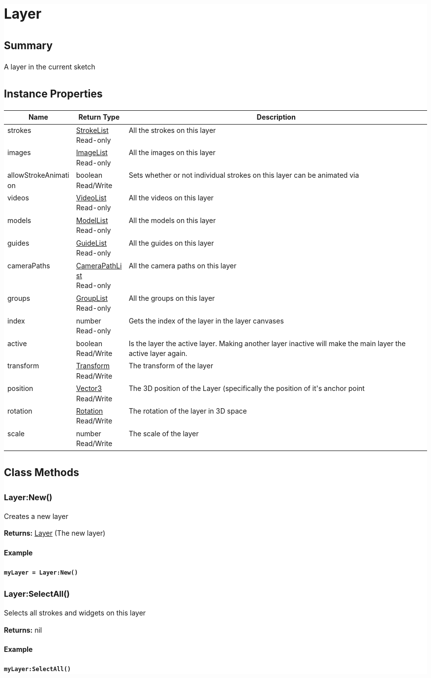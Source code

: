 # Layer

## Summary

A layer in the current sketch

## Instance Properties

<table data-full-width="false"><thead><tr><th>Name</th><th>Return Type</th><th>Description</th></tr></thead><tbody><tr><td>strokes</td><td><a href="strokelist.md">StrokeList</a><br>Read-only</td><td>All the strokes on this layer</td></tr><tr><td>images</td><td><a href="imagelist.md">ImageList</a><br>Read-only</td><td>All the images on this layer</td></tr><tr><td>allowStrokeAnimation</td><td>boolean<br>Read/Write</td><td>Sets whether or not individual strokes on this layer can be animated via</td></tr><tr><td>videos</td><td><a href="videolist.md">VideoList</a><br>Read-only</td><td>All the videos on this layer</td></tr><tr><td>models</td><td><a href="modellist.md">ModelList</a><br>Read-only</td><td>All the models on this layer</td></tr><tr><td>guides</td><td><a href="guidelist.md">GuideList</a><br>Read-only</td><td>All the guides on this layer</td></tr><tr><td>cameraPaths</td><td><a href="camerapathlist.md">CameraPathList</a><br>Read-only</td><td>All the camera paths on this layer</td></tr><tr><td>groups</td><td><a href="grouplist.md">GroupList</a><br>Read-only</td><td>All the groups on this layer</td></tr><tr><td>index</td><td>number<br>Read-only</td><td>Gets the index of the layer in the layer canvases</td></tr><tr><td>active</td><td>boolean<br>Read/Write</td><td>Is the layer the active layer. Making another layer inactive will make the main layer the active layer again.</td></tr><tr><td>transform</td><td><a href="transform.md">Transform</a><br>Read/Write</td><td>The transform of the layer</td></tr><tr><td>position</td><td><a href="vector3.md">Vector3</a><br>Read/Write</td><td>The 3D position of the Layer (specifically the position of it's anchor point</td></tr><tr><td>rotation</td><td><a href="rotation.md">Rotation</a><br>Read/Write</td><td>The rotation of the layer in 3D space</td></tr><tr><td>scale</td><td>number<br>Read/Write</td><td>The scale of the layer</td></tr></tbody></table>

## Class Methods

### Layer:New()

Creates a new layer

**Returns:** [Layer](layer.md) (The new layer)

#### Example

<pre class="language-lua"><code class="lang-lua"><strong>myLayer = Layer:New()
</strong></code></pre>

### Layer:SelectAll()

Selects all strokes and widgets on this layer

**Returns:** nil

#### Example

<pre class="language-lua"><code class="lang-lua"><strong>myLayer:SelectAll()
</strong></code></pre>
